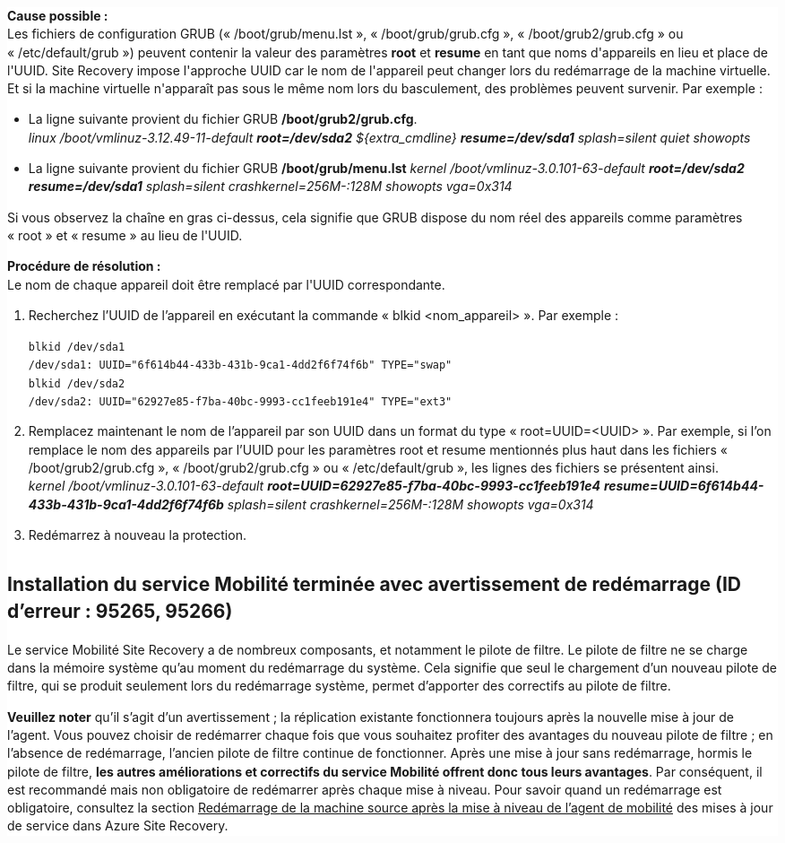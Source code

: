 **Cause possible :** </br>
Les fichiers de configuration GRUB (« /boot/grub/menu.lst », « /boot/grub/grub.cfg », « /boot/grub2/grub.cfg » ou « /etc/default/grub ») peuvent contenir la valeur des paramètres **root** et **resume** en tant que noms d'appareils en lieu et place de l'UUID. Site Recovery impose l'approche UUID car le nom de l'appareil peut changer lors du redémarrage de la machine virtuelle. Et si la machine virtuelle n'apparaît pas sous le même nom lors du basculement, des problèmes peuvent survenir. Par exemple : </br>


- La ligne suivante provient du fichier GRUB **/boot/grub2/grub.cfg**. <br>
  *linux   /boot/vmlinuz-3.12.49-11-default **root=/dev/sda2**  ${extra_cmdline} **resume=/dev/sda1** splash=silent quiet showopts*


- La ligne suivante provient du fichier GRUB **/boot/grub/menu.lst**
  *kernel /boot/vmlinuz-3.0.101-63-default **root=/dev/sda2** **resume=/dev/sda1** splash=silent crashkernel=256M-:128M showopts vga=0x314*

Si vous observez la chaîne en gras ci-dessus, cela signifie que GRUB dispose du nom réel des appareils comme paramètres « root » et « resume » au lieu de l'UUID.
 
**Procédure de résolution :**<br>
Le nom de chaque appareil doit être remplacé par l'UUID correspondante.<br>


1. Recherchez l’UUID de l’appareil en exécutant la commande « blkid \<nom_appareil> ». Par exemple :<br>
   ```
   blkid /dev/sda1
   /dev/sda1: UUID="6f614b44-433b-431b-9ca1-4dd2f6f74f6b" TYPE="swap"
   blkid /dev/sda2 
   /dev/sda2: UUID="62927e85-f7ba-40bc-9993-cc1feeb191e4" TYPE="ext3" 
   ```

2. Remplacez maintenant le nom de l’appareil par son UUID dans un format du type « root=UUID=\<UUID> ». Par exemple, si l’on remplace le nom des appareils par l’UUID pour les paramètres root et resume mentionnés plus haut dans les fichiers « /boot/grub2/grub.cfg », « /boot/grub2/grub.cfg » ou « /etc/default/grub », les lignes des fichiers se présentent ainsi. <br>
   *kernel /boot/vmlinuz-3.0.101-63-default **root=UUID=62927e85-f7ba-40bc-9993-cc1feeb191e4** **resume=UUID=6f614b44-433b-431b-9ca1-4dd2f6f74f6b** splash=silent crashkernel=256M-:128M showopts vga=0x314*
3. Redémarrez à nouveau la protection.

## <a name="install-mobility-service-completed-with-warning-to-reboot-errorid-95265--95266"></a>Installation du service Mobilité terminée avec avertissement de redémarrage (ID d’erreur : 95265, 95266)

Le service Mobilité Site Recovery a de nombreux composants, et notamment le pilote de filtre. Le pilote de filtre ne se charge dans la mémoire système qu’au moment du redémarrage du système. Cela signifie que seul le chargement d’un nouveau pilote de filtre, qui se produit seulement lors du redémarrage système, permet d’apporter des correctifs au pilote de filtre.

**Veuillez noter** qu’il s’agit d’un avertissement ; la réplication existante fonctionnera toujours après la nouvelle mise à jour de l’agent. Vous pouvez choisir de redémarrer chaque fois que vous souhaitez profiter des avantages du nouveau pilote de filtre ; en l’absence de redémarrage, l’ancien pilote de filtre continue de fonctionner. Après une mise à jour sans redémarrage, hormis le pilote de filtre, **les autres améliorations et correctifs du service Mobilité offrent donc tous leurs avantages**. Par conséquent, il est recommandé mais non obligatoire de redémarrer après chaque mise à niveau. Pour savoir quand un redémarrage est obligatoire, consultez la section [Redémarrage de la machine source après la mise à niveau de l’agent de mobilité](https://aka.ms/v2a_asr_reboot) des mises à jour de service dans Azure Site Recovery.
